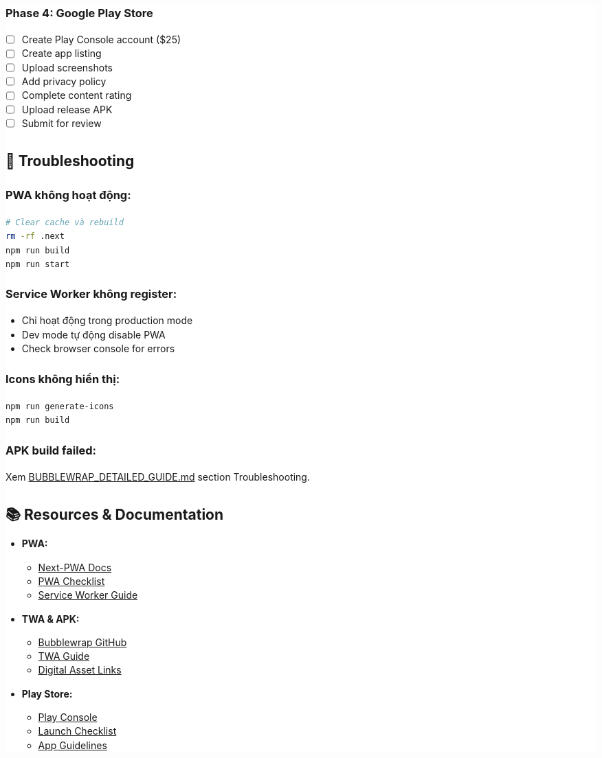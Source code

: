 ### Phase 4: Google Play Store
- [ ] Create Play Console account ($25)
- [ ] Create app listing
- [ ] Upload screenshots
- [ ] Add privacy policy
- [ ] Complete content rating
- [ ] Upload release APK
- [ ] Submit for review

## 🐛 Troubleshooting

### PWA không hoạt động:

```bash
# Clear cache và rebuild
rm -rf .next
npm run build
npm run start
```

### Service Worker không register:

- Chỉ hoạt động trong production mode
- Dev mode tự động disable PWA
- Check browser console for errors

### Icons không hiển thị:

```bash
npm run generate-icons
npm run build
```

### APK build failed:

Xem [BUBBLEWRAP_DETAILED_GUIDE.md](./BUBBLEWRAP_DETAILED_GUIDE.md) section Troubleshooting.

## 📚 Resources & Documentation

- **PWA:**
  - [Next-PWA Docs](https://github.com/shadowwalker/next-pwa)
  - [PWA Checklist](https://web.dev/pwa-checklist/)
  - [Service Worker Guide](https://developers.google.com/web/fundamentals/primers/service-workers)

- **TWA & APK:**
  - [Bubblewrap GitHub](https://github.com/GoogleChromeLabs/bubblewrap)
  - [TWA Guide](https://developer.chrome.com/docs/android/trusted-web-activity/)
  - [Digital Asset Links](https://developers.google.com/digital-asset-links)

- **Play Store:**
  - [Play Console](https://play.google.com/console)
  - [Launch Checklist](https://developer.android.com/distribute/best-practices/launch)
  - [App Guidelines](https://play.google.com/about/developer-content-policy/)
